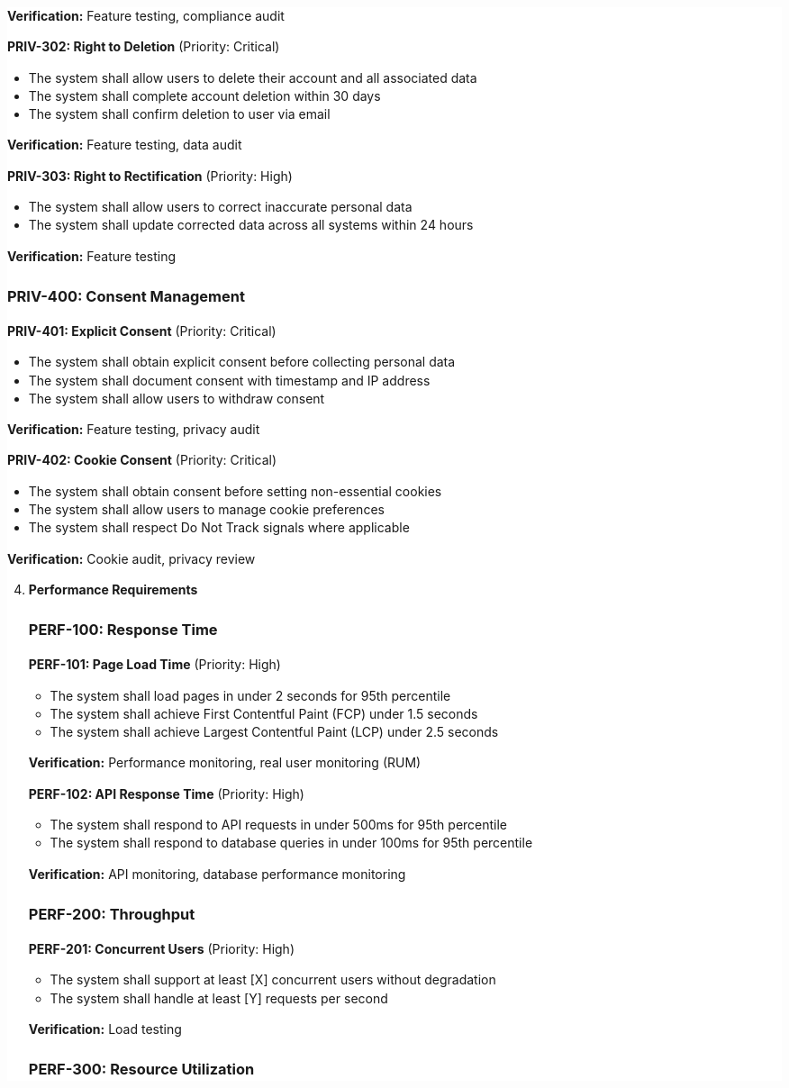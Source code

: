    **Verification:** Feature testing, compliance audit
   
   **PRIV-302: Right to Deletion** (Priority: Critical)
   - The system shall allow users to delete their account and all associated data
   - The system shall complete account deletion within 30 days
   - The system shall confirm deletion to user via email
   
   **Verification:** Feature testing, data audit
   
   **PRIV-303: Right to Rectification** (Priority: High)
   - The system shall allow users to correct inaccurate personal data
   - The system shall update corrected data across all systems within 24 hours
   
   **Verification:** Feature testing
   
   ### PRIV-400: Consent Management
   
   **PRIV-401: Explicit Consent** (Priority: Critical)
   - The system shall obtain explicit consent before collecting personal data
   - The system shall document consent with timestamp and IP address
   - The system shall allow users to withdraw consent
   
   **Verification:** Feature testing, privacy audit
   
   **PRIV-402: Cookie Consent** (Priority: Critical)
   - The system shall obtain consent before setting non-essential cookies
   - The system shall allow users to manage cookie preferences
   - The system shall respect Do Not Track signals where applicable
   
   **Verification:** Cookie audit, privacy review

4. **Performance Requirements**

   ### PERF-100: Response Time
   
   **PERF-101: Page Load Time** (Priority: High)
   - The system shall load pages in under 2 seconds for 95th percentile
   - The system shall achieve First Contentful Paint (FCP) under 1.5 seconds
   - The system shall achieve Largest Contentful Paint (LCP) under 2.5 seconds
   
   **Verification:** Performance monitoring, real user monitoring (RUM)
   
   **PERF-102: API Response Time** (Priority: High)
   - The system shall respond to API requests in under 500ms for 95th percentile
   - The system shall respond to database queries in under 100ms for 95th percentile
   
   **Verification:** API monitoring, database performance monitoring
   
   ### PERF-200: Throughput
   
   **PERF-201: Concurrent Users** (Priority: High)
   - The system shall support at least [X] concurrent users without degradation
   - The system shall handle at least [Y] requests per second
   
   **Verification:** Load testing
   
   ### PERF-300: Resource Utilization
   